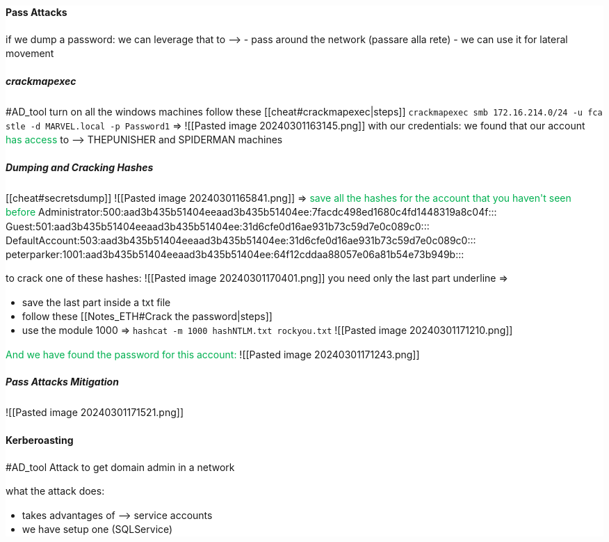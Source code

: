 #### Pass Attacks
if we dump a password:
we can leverage that to -->    - pass around the network    (passare alla rete)
                         - we can use it for lateral movement 

##### crackmapexec
#AD_tool
turn on all the windows machines
follow these [[cheat#crackmapexec|steps]]
`crackmapexec smb 172.16.214.0/24 -u fcastle -d MARVEL.local -p Password1`
=>
![[Pasted image 20240301163145.png]]
with our credentials:
we found that our account <span style="color:#00b050">has access</span> to -->  THEPUNISHER and SPIDERMAN machines

##### Dumping and Cracking Hashes
[[cheat#secretsdump]]
![[Pasted image 20240301165841.png]]
=>
<span style="color:#00b050">save all the hashes for the account that you haven't seen before</span>
Administrator:500:aad3b435b51404eeaad3b435b51404ee:7facdc498ed1680c4fd1448319a8c04f:::
Guest:501:aad3b435b51404eeaad3b435b51404ee:31d6cfe0d16ae931b73c59d7e0c089c0:::
DefaultAccount:503:aad3b435b51404eeaad3b435b51404ee:31d6cfe0d16ae931b73c59d7e0c089c0:::
peterparker:1001:aad3b435b51404eeaad3b435b51404ee:64f12cddaa88057e06a81b54e73b949b:::

to crack one of these hashes:
![[Pasted image 20240301170401.png]]
you need only the last part underline
=>
- save the last part inside a txt file
- follow these [[Notes_ETH#Crack the password|steps]]
- use the module 1000
=>
`hashcat -m 1000 hashNTLM.txt rockyou.txt`
![[Pasted image 20240301171210.png]]

<span style="color:#00b050">And we have found the password for this account:</span>
![[Pasted image 20240301171243.png]]

##### Pass Attacks Mitigation
![[Pasted image 20240301171521.png]]

#### Kerberoasting
#AD_tool
Attack to get domain admin in a network

what the attack does:
- takes advantages of -->  service accounts
- we have setup one (SQLService)
